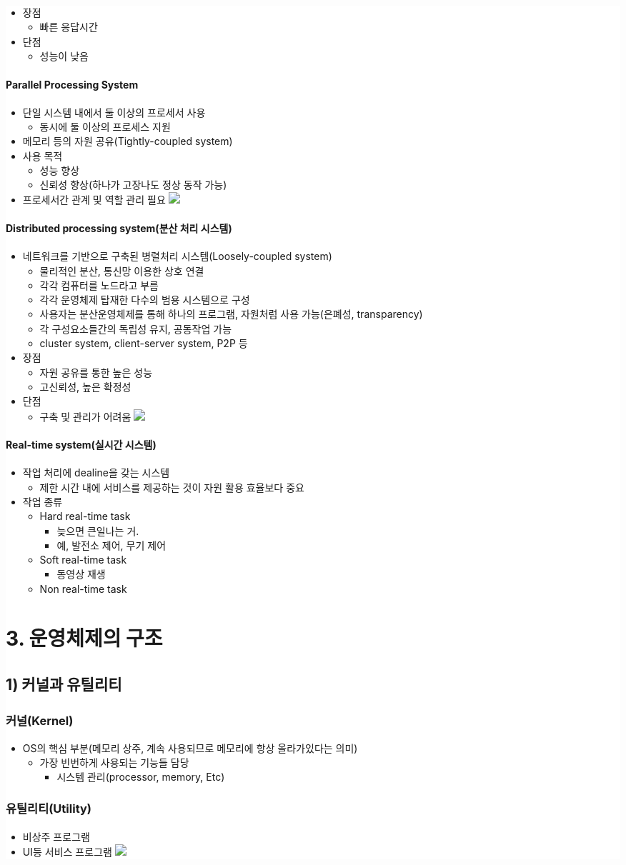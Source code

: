 - 장점
  - 빠른 응답시간
- 단점
  - 성능이 낮음
 
#### Parallel Processing System
- 단일 시스템 내에서 둘 이상의 프로세서 사용
  - 동시에 둘 이상의 프로세스 지원
- 메모리 등의 자원 공유(Tightly-coupled system)
- 사용 목적
  - 성능 향상
  - 신뢰성 향상(하나가 고장나도 정상 동작 가능)
- 프로세서간 관계 및 역할 관리 필요
![](https://images.velog.io/images/kpl5672/post/208a7336-0b8e-460c-b9b5-4d068305155d/%E1%84%89%E1%85%B3%E1%84%8F%E1%85%B3%E1%84%85%E1%85%B5%E1%86%AB%E1%84%89%E1%85%A3%E1%86%BA%202021-04-10%20%E1%84%8B%E1%85%A9%E1%84%92%E1%85%AE%203.48.27.png)
#### Distributed processing system(분산 처리 시스템)
- 네트워크를 기반으로 구축된 병렬처리 시스템(Loosely-coupled system)
  - 물리적인 분산, 통신망 이용한 상호 연결
  - 각각 컴퓨터를 노드라고 부름
  - 각각 운영체제 탑재한 다수의 범용 시스템으로 구성
  - 사용자는 분산운영체제를 통해 하나의 프로그램, 자원처럼 사용 가능(은폐성, transparency)
  - 각 구성요소들간의 독립성 유지, 공동작업 가능
  - cluster system, client-server system, P2P 등
- 장점
  - 자원 공유를 통한 높은 성능
  - 고신뢰성, 높은 확정성
- 단점
  - 구축 및 관리가 어려움
![](https://images.velog.io/images/kpl5672/post/eb442976-680e-4cdf-9e35-190f231fcee5/%E1%84%89%E1%85%B3%E1%84%8F%E1%85%B3%E1%84%85%E1%85%B5%E1%86%AB%E1%84%89%E1%85%A3%E1%86%BA%202021-04-10%20%E1%84%8B%E1%85%A9%E1%84%92%E1%85%AE%203.50.52.png)
#### Real-time system(실시간 시스템)
- 작업 처리에 dealine을 갖는 시스템
  - 제한 시간 내에 서비스를 제공하는 것이 자원 활용 효율보다 중요
- 작업 종류
  - Hard real-time task
    - 늦으면 큰일나는 거. 
    - 예, 발전소 제어, 무기 제어
  - Soft real-time task
    - 동영상 재생
  - Non real-time task

# 3. 운영체제의 구조
## 1) 커널과 유틸리티
### 커널(Kernel)
- OS의 핵심 부분(메모리 상주, 계속 사용되므로 메모리에 항상 올라가있다는 의미)
  - 가장 빈번하게 사용되는 기능들 담당
    - 시스템 관리(processor, memory, Etc)

### 유틸리티(Utility)
- 비상주 프로그램
- UI등 서비스 프로그램
![](https://images.velog.io/images/kpl5672/post/d563e42b-563c-4630-ac39-2c238c511077/%E1%84%89%E1%85%B3%E1%84%8F%E1%85%B3%E1%84%85%E1%85%B5%E1%86%AB%E1%84%89%E1%85%A3%E1%86%BA%202021-04-10%20%E1%84%8B%E1%85%A9%E1%84%92%E1%85%AE%204.34.24.png)
